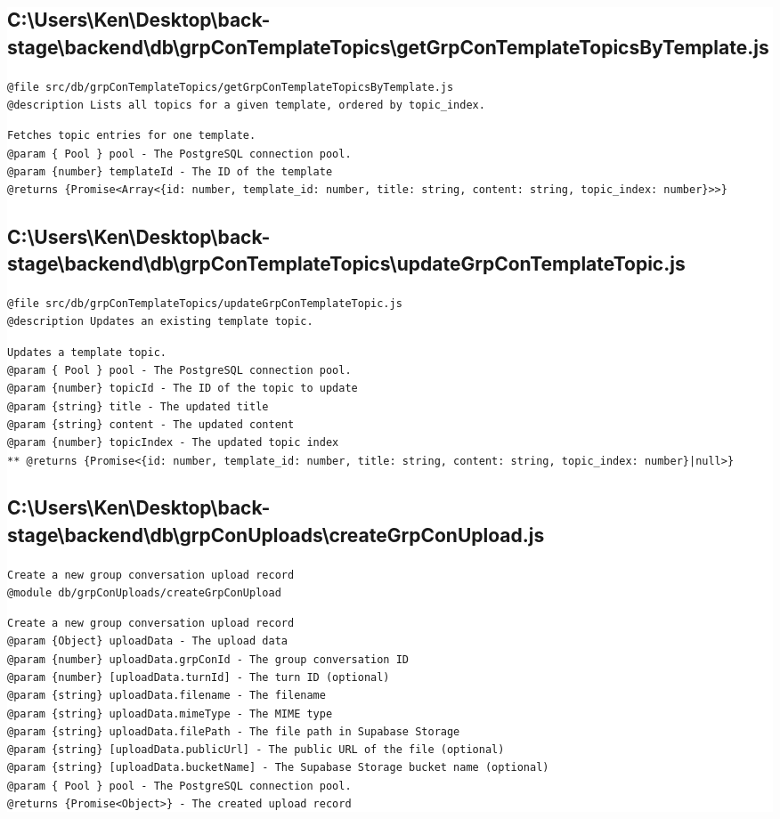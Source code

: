 ## C:\Users\Ken\Desktop\back-stage\backend\db\grpConTemplateTopics\getGrpConTemplateTopicsByTemplate.js

```
@file src/db/grpConTemplateTopics/getGrpConTemplateTopicsByTemplate.js
@description Lists all topics for a given template, ordered by topic_index.
```

```
Fetches topic entries for one template.
@param { Pool } pool - The PostgreSQL connection pool.
@param {number} templateId - The ID of the template
@returns {Promise<Array<{id: number, template_id: number, title: string, content: string, topic_index: number}>>}
```

## C:\Users\Ken\Desktop\back-stage\backend\db\grpConTemplateTopics\updateGrpConTemplateTopic.js

```
@file src/db/grpConTemplateTopics/updateGrpConTemplateTopic.js
@description Updates an existing template topic.
```

```
Updates a template topic.
@param { Pool } pool - The PostgreSQL connection pool.
@param {number} topicId - The ID of the topic to update
@param {string} title - The updated title
@param {string} content - The updated content
@param {number} topicIndex - The updated topic index
** @returns {Promise<{id: number, template_id: number, title: string, content: string, topic_index: number}|null>}
```

## C:\Users\Ken\Desktop\back-stage\backend\db\grpConUploads\createGrpConUpload.js

```
Create a new group conversation upload record
@module db/grpConUploads/createGrpConUpload
```

```
Create a new group conversation upload record
@param {Object} uploadData - The upload data
@param {number} uploadData.grpConId - The group conversation ID
@param {number} [uploadData.turnId] - The turn ID (optional)
@param {string} uploadData.filename - The filename
@param {string} uploadData.mimeType - The MIME type
@param {string} uploadData.filePath - The file path in Supabase Storage
@param {string} [uploadData.publicUrl] - The public URL of the file (optional)
@param {string} [uploadData.bucketName] - The Supabase Storage bucket name (optional)
@param { Pool } pool - The PostgreSQL connection pool.
@returns {Promise<Object>} - The created upload record
```
